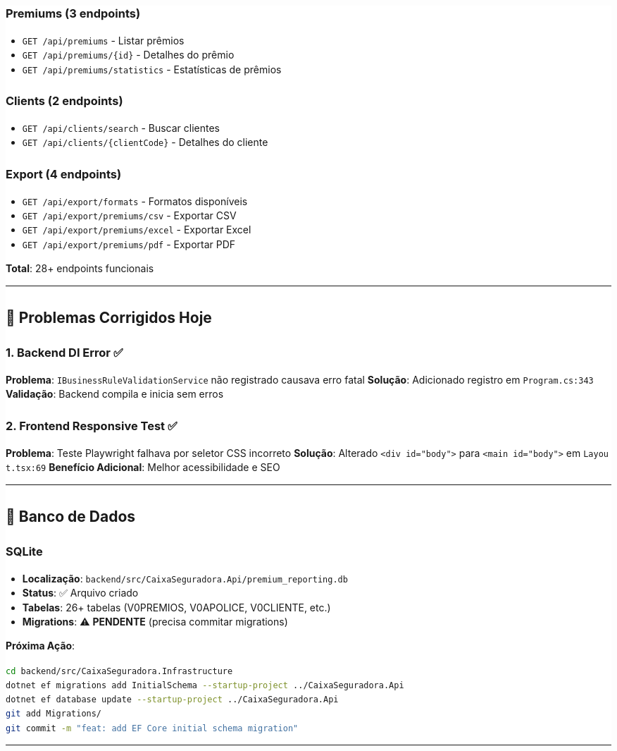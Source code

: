 ### Premiums (3 endpoints)
- `GET /api/premiums` - Listar prêmios
- `GET /api/premiums/{id}` - Detalhes do prêmio
- `GET /api/premiums/statistics` - Estatísticas de prêmios

### Clients (2 endpoints)
- `GET /api/clients/search` - Buscar clientes
- `GET /api/clients/{clientCode}` - Detalhes do cliente

### Export (4 endpoints)
- `GET /api/export/formats` - Formatos disponíveis
- `GET /api/export/premiums/csv` - Exportar CSV
- `GET /api/export/premiums/excel` - Exportar Excel
- `GET /api/export/premiums/pdf` - Exportar PDF

**Total**: 28+ endpoints funcionais

---

## 🎯 Problemas Corrigidos Hoje

### 1. Backend DI Error ✅
**Problema**: `IBusinessRuleValidationService` não registrado causava erro fatal
**Solução**: Adicionado registro em `Program.cs:343`
**Validação**: Backend compila e inicia sem erros

### 2. Frontend Responsive Test ✅
**Problema**: Teste Playwright falhava por seletor CSS incorreto
**Solução**: Alterado `<div id="body">` para `<main id="body">` em `Layout.tsx:69`
**Benefício Adicional**: Melhor acessibilidade e SEO

---

## 📁 Banco de Dados

### SQLite
- **Localização**: `backend/src/CaixaSeguradora.Api/premium_reporting.db`
- **Status**: ✅ Arquivo criado
- **Tabelas**: 26+ tabelas (V0PREMIOS, V0APOLICE, V0CLIENTE, etc.)
- **Migrations**: ⚠️ **PENDENTE** (precisa commitar migrations)

**Próxima Ação**:
```bash
cd backend/src/CaixaSeguradora.Infrastructure
dotnet ef migrations add InitialSchema --startup-project ../CaixaSeguradora.Api
dotnet ef database update --startup-project ../CaixaSeguradora.Api
git add Migrations/
git commit -m "feat: add EF Core initial schema migration"
```

---